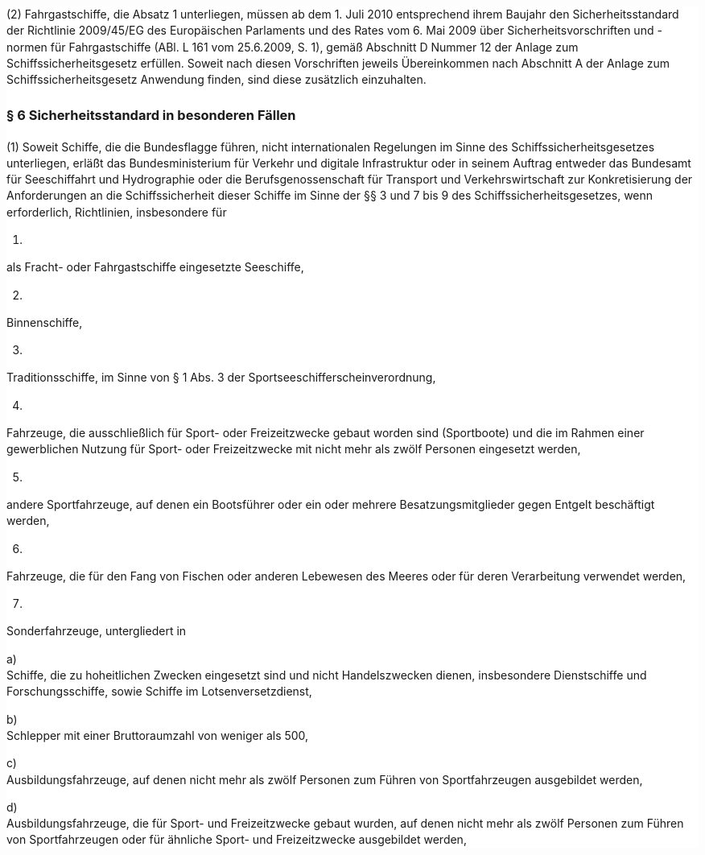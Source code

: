 (2) Fahrgastschiffe, die Absatz 1 unterliegen, müssen ab dem 1. Juli 2010 entsprechend ihrem Baujahr den Sicherheitsstandard der Richtlinie 2009/45/EG des Europäischen Parlaments und des Rates vom 6. Mai 2009 über Sicherheitsvorschriften und -normen für Fahrgastschiffe (ABl. L 161 vom 25.6.2009, S. 1), gemäß Abschnitt D Nummer 12 der Anlage zum Schiffssicherheitsgesetz erfüllen. Soweit nach diesen Vorschriften jeweils Übereinkommen nach Abschnitt A der Anlage zum Schiffssicherheitsgesetz Anwendung finden, sind diese zusätzlich einzuhalten.

### § 6 Sicherheitsstandard in besonderen Fällen

(1) Soweit Schiffe, die die Bundesflagge führen, nicht internationalen Regelungen im Sinne des Schiffssicherheitsgesetzes unterliegen, erläßt das Bundesministerium für Verkehr und digitale Infrastruktur oder in seinem Auftrag entweder das Bundesamt für Seeschiffahrt und Hydrographie oder die Berufsgenossenschaft für Transport und Verkehrswirtschaft zur Konkretisierung der Anforderungen an die Schiffssicherheit dieser Schiffe im Sinne der §§ 3 und 7 bis 9 des Schiffssicherheitsgesetzes, wenn erforderlich, Richtlinien, insbesondere für

1.  
als Fracht- oder Fahrgastschiffe eingesetzte Seeschiffe,

2.  
Binnenschiffe,

3.  
Traditionsschiffe, im Sinne von § 1 Abs. 3 der Sportseeschifferscheinverordnung,

4.  
Fahrzeuge, die ausschließlich für Sport- oder Freizeitzwecke gebaut worden sind (Sportboote) und die im Rahmen einer gewerblichen Nutzung für Sport- oder Freizeitzwecke mit nicht mehr als zwölf Personen eingesetzt werden,

5.  
andere Sportfahrzeuge, auf denen ein Bootsführer oder ein oder mehrere Besatzungsmitglieder gegen Entgelt beschäftigt werden,

6.  
Fahrzeuge, die für den Fang von Fischen oder anderen Lebewesen des Meeres oder für deren Verarbeitung verwendet werden,

7.  
Sonderfahrzeuge, untergliedert in

a)  
Schiffe, die zu hoheitlichen Zwecken eingesetzt sind und nicht Handelszwecken dienen, insbesondere Dienstschiffe und Forschungsschiffe, sowie Schiffe im Lotsenversetzdienst,

b)  
Schlepper mit einer Bruttoraumzahl von weniger als 500,

c)  
Ausbildungsfahrzeuge, auf denen nicht mehr als zwölf Personen zum Führen von Sportfahrzeugen ausgebildet werden,

d)  
Ausbildungsfahrzeuge, die für Sport- und Freizeitzwecke gebaut wurden, auf denen nicht mehr als zwölf Personen zum Führen von Sportfahrzeugen oder für ähnliche Sport- und Freizeitzwecke ausgebildet werden,
